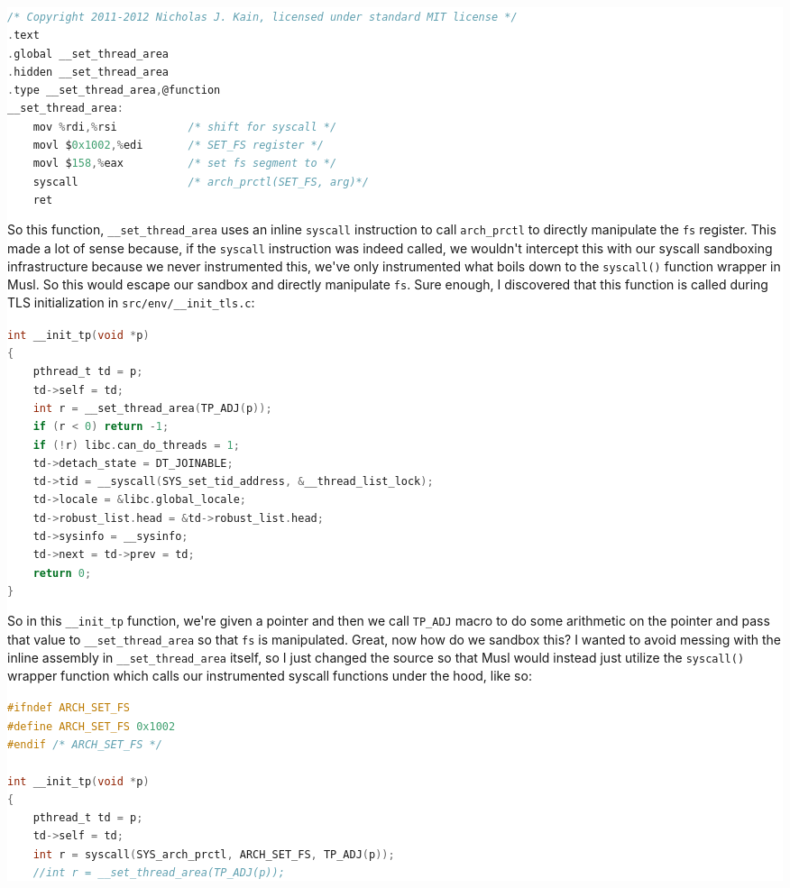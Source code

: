 ```c
/* Copyright 2011-2012 Nicholas J. Kain, licensed under standard MIT license */
.text
.global __set_thread_area
.hidden __set_thread_area
.type __set_thread_area,@function
__set_thread_area:
	mov %rdi,%rsi           /* shift for syscall */
	movl $0x1002,%edi       /* SET_FS register */
	movl $158,%eax          /* set fs segment to */
	syscall                 /* arch_prctl(SET_FS, arg)*/
	ret
```

So this function, `__set_thread_area` uses an inline `syscall` instruction to call `arch_prctl` to directly manipulate the `fs` register. This made a lot of sense because, if the `syscall` instruction was indeed called, we wouldn't intercept this with our syscall sandboxing infrastructure because we never instrumented this, we've only instrumented what boils down to the `syscall()` function wrapper in Musl. So this would escape our sandbox and directly manipulate `fs`. Sure enough, I discovered that this function is called during TLS initialization in `src/env/__init_tls.c`:

```c
int __init_tp(void *p)
{
	pthread_t td = p;
	td->self = td;
	int r = __set_thread_area(TP_ADJ(p));
	if (r < 0) return -1;
	if (!r) libc.can_do_threads = 1;
	td->detach_state = DT_JOINABLE;
	td->tid = __syscall(SYS_set_tid_address, &__thread_list_lock);
	td->locale = &libc.global_locale;
	td->robust_list.head = &td->robust_list.head;
	td->sysinfo = __sysinfo;
	td->next = td->prev = td;
	return 0;
}
```

So in this `__init_tp` function, we're given a pointer and then we call `TP_ADJ` macro to do some arithmetic on the pointer and pass that value to `__set_thread_area` so that `fs` is manipulated. Great, now how do we sandbox this? I wanted to avoid messing with the inline assembly in `__set_thread_area` itself, so I just changed the source so that Musl would instead just utilize the `syscall()` wrapper function which calls our instrumented syscall functions under the hood, like so:

```c
#ifndef ARCH_SET_FS
#define ARCH_SET_FS 0x1002
#endif /* ARCH_SET_FS */

int __init_tp(void *p)
{
	pthread_t td = p;
	td->self = td;
	int r = syscall(SYS_arch_prctl, ARCH_SET_FS, TP_ADJ(p));
	//int r = __set_thread_area(TP_ADJ(p));
```
